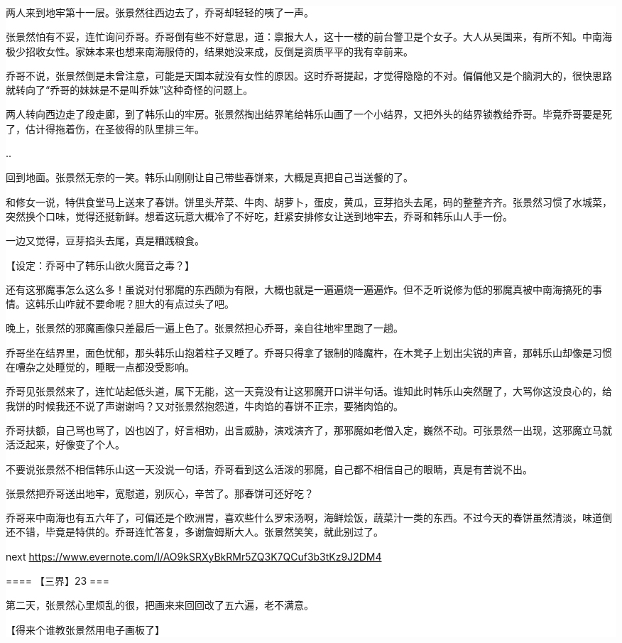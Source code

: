 两人来到地牢第十一层。张景然往西边去了，乔哥却轻轻的咦了一声。

张景然怕有不妥，连忙询问乔哥。乔哥倒有些不好意思，道：禀报大人，这十一楼的前台警卫是个女子。大人从吴国来，有所不知。中南海极少招收女性。家妹本来也想来南海服侍的，结果她没来成，反倒是资质平平的我有幸前来。

乔哥不说，张景然倒是未曾注意，可能是天国本就没有女性的原因。这时乔哥提起，才觉得隐隐的不对。偏偏他又是个脑洞大的，很快思路就转向了“乔哥的妹妹是不是叫乔妹”这种奇怪的问题上。

两人转向西边走了段走廊，到了韩乐山的牢房。张景然掏出结界笔给韩乐山画了一个小结界，又把外头的结界锁教给乔哥。毕竟乔哥要是死了，估计得拖着伤，在圣彼得的队里排三年。

..

回到地面。张景然无奈的一笑。韩乐山刚刚让自己带些春饼来，大概是真把自己当送餐的了。

和修女一说，特供食堂马上送来了春饼。饼里头芹菜、牛肉、胡萝卜，蛋皮，黄瓜，豆芽掐头去尾，码的整整齐齐。张景然习惯了水城菜，突然换个口味，觉得还挺新鲜。想着这玩意大概冷了不好吃，赶紧安排修女让送到地牢去，乔哥和韩乐山人手一份。

一边又觉得，豆芽掐头去尾，真是糟践粮食。

【设定：乔哥中了韩乐山欲火魔音之毒？】

还有这邪魔事怎么这么多！虽说对付邪魔的东西颇为有限，大概也就是一遍遍烧一遍遍炸。但不乏听说修为低的邪魔真被中南海搞死的事情。这韩乐山咋就不要命呢？胆大的有点过头了吧。

晚上，张景然的邪魔画像只差最后一遍上色了。张景然担心乔哥，亲自往地牢里跑了一趟。

乔哥坐在结界里，面色忧郁，那头韩乐山抱着柱子又睡了。乔哥只得拿了银制的降魔杵，在木凳子上划出尖锐的声音，那韩乐山却像是习惯在嘈杂之处睡觉的，睡眠一点都没受影响。

乔哥见张景然来了，连忙站起低头道，属下无能，这一天竟没有让这邪魔开口讲半句话。谁知此时韩乐山突然醒了，大骂你这没良心的，给我饼的时候我还不说了声谢谢吗？又对张景然抱怨道，牛肉馅的春饼不正宗，要猪肉馅的。

乔哥扶额，自己骂也骂了，凶也凶了，好言相劝，出言威胁，演戏演齐了，那邪魔如老僧入定，巍然不动。可张景然一出现，这邪魔立马就活泛起来，好像变了个人。

不要说张景然不相信韩乐山这一天没说一句话，乔哥看到这么活泼的邪魔，自己都不相信自己的眼睛，真是有苦说不出。

张景然把乔哥送出地牢，宽慰道，别灰心，辛苦了。那春饼可还好吃？

乔哥来中南海也有五六年了，可偏还是个欧洲胃，喜欢些什么罗宋汤啊，海鲜烩饭，蔬菜汁一类的东西。不过今天的春饼虽然清淡，味道倒还不错，毕竟是特供的。乔哥连忙答复，多谢詹姆斯大人。张景然笑笑，就此别过了。

next https://www.evernote.com/l/AO9kSRXyBkRMr5ZQ3K7QCuf3b3tKz9J2DM4


==== 【三界】23  ===


第二天，张景然心里烦乱的很，把画来来回回改了五六遍，老不满意。

【得来个谁教张景然用电子画板了】

